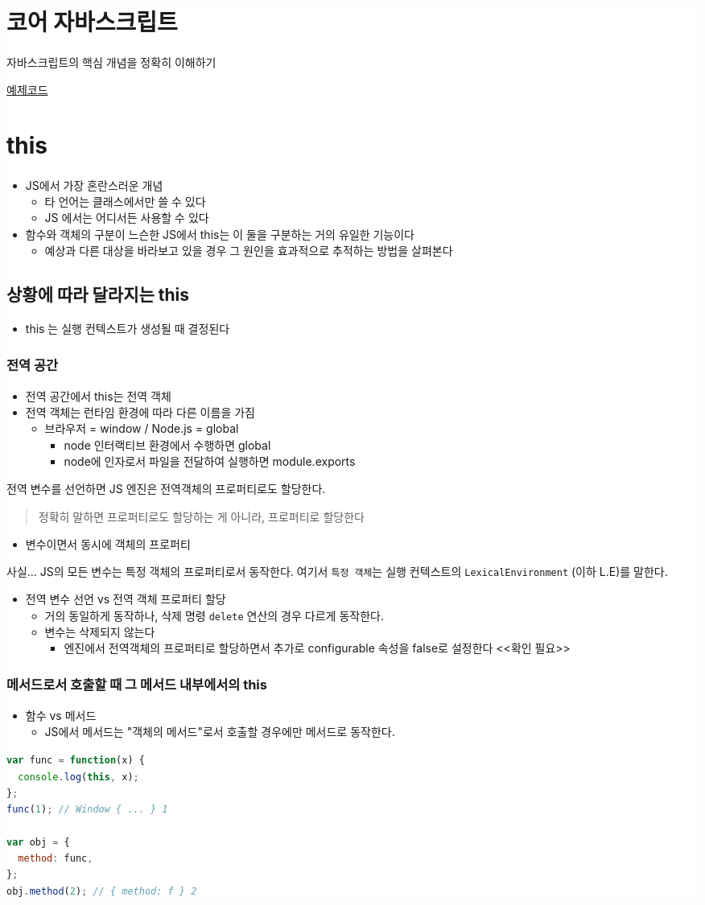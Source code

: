 # 코어 자바스크립트

자바스크립트의 핵심 개념을 정확히 이해하기

[예제코드](https://github.com/wikibook/corejs)

# this

- JS에서 가장 혼란스러운 개념
    - 타 언어는 클래스에서만 쓸 수 있다
    - JS 에서는 어디서든 사용할 수 있다
- 함수와 객체의 구분이 느슨한 JS에서 this는 이 둘을 구분하는 거의 유일한 기능이다
    - 예상과 다른 대상을 바라보고 있을 경우 그 원인을 효과적으로 추적하는 방법을 살펴본다


## 상황에 따라 달라지는 this

- this 는 실행 컨텍스트가 생성될 때 결정된다

### 전역 공간

- 전역 공간에서 this는 전역 객체
- 전역 객체는 런타임 환경에 따라 다른 이름을 가짐
  - 브라우저 = window / Node.js = global
    - node 인터랙티브 환경에서 수행하면 global
    - node에 인자로서 파일을 전달하여 실행하면 module.exports

전역 변수를 선언하면 JS 엔진은 전역객체의 프로퍼티로도 할당한다.

>  정확히 말하면 프로퍼티로도 할당하는 게 아니라, 프로퍼티로 할당한다

- 변수이면서 동시에 객체의 프로퍼티

사실... JS의 모든 변수는 특정 객체의 프로퍼티로서 동작한다. 여기서  `특정 객체`는 실행 컨텍스트의 `LexicalEnvironment` (이하 L.E)를 말한다.

- 전역 변수 선언 vs 전역 객체 프로퍼티 할당
    - 거의 동일하게 동작하나, 삭제 명령 `delete` 연산의 경우 다르게 동작한다.
    - 변수는 삭제되지 않는다
        - 엔진에서 전역객체의 프로퍼티로 할당하면서 추가로 configurable 속성을 false로 설정한다 <<확인 필요>>

### 메서드로서 호출할 때 그 메서드 내부에서의 this

- 함수 vs 메서드
    - JS에서 메서드는 "객체의 메서드"로서 호출할 경우에만 메서드로 동작한다.


```js
var func = function(x) {
  console.log(this, x);
};
func(1); // Window { ... } 1

var obj = {
  method: func,
};
obj.method(2); // { method: f } 2
```
